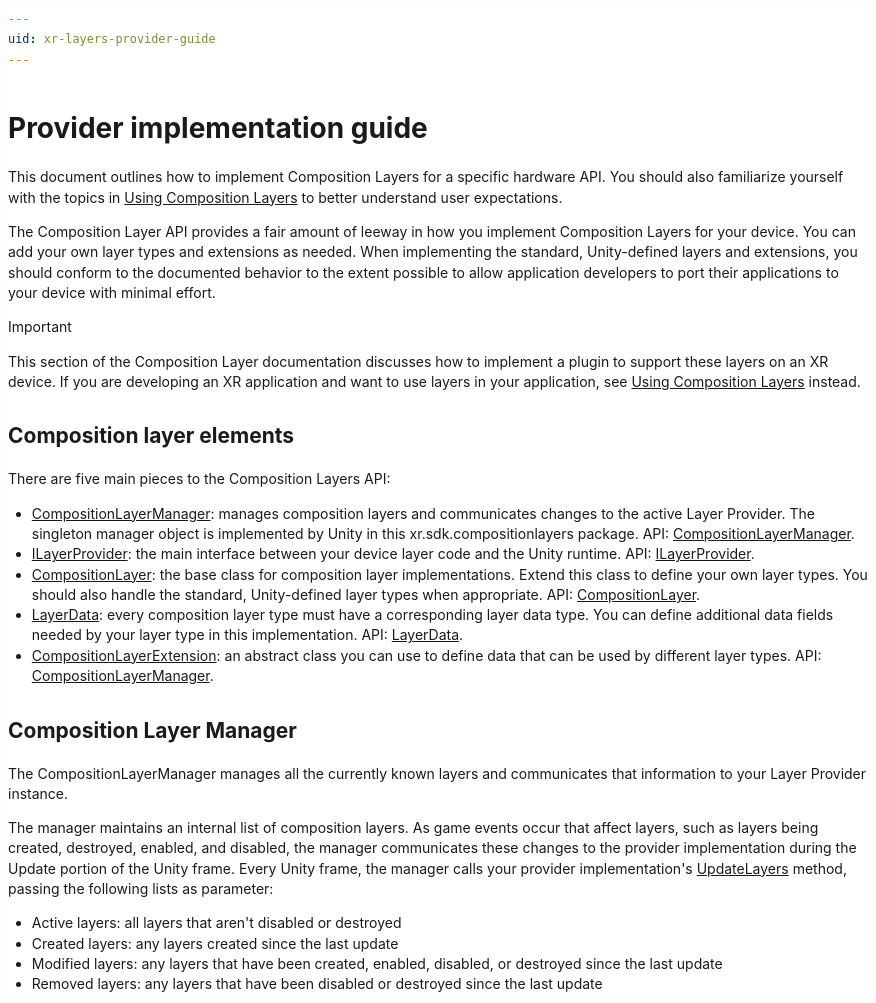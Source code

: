 ```yaml
---
uid: xr-layers-provider-guide
---
```


# Provider implementation guide

This document outlines how to implement Composition Layers for a specific hardware API. You should also familiarize yourself with the topics in [Using Composition Layers] to better understand user expectations.

The Composition Layer API provides a fair amount of leeway in how you implement Composition Layers for your device. You can add your own layer types and extensions as needed. When implementing the standard, Unity-defined layers and extensions, you should conform to the documented behavior to the extent possible to allow application developers to port their applications to your device with minimal effort.

> [!IMPORTANT]
> This section of the Composition Layer documentation discusses how to implement a plugin to support these layers on an XR device. If you are developing an XR application and want to use layers in your application, see [Using Composition Layers] instead.

## Composition layer elements

There are five main pieces to the Composition Layers API:

* [CompositionLayerManager]\: manages composition layers and communicates changes to the active Layer Provider. The singleton manager object is implemented by Unity in this xr.sdk.compositionlayers package. API: [CompositionLayerManager].
* [ILayerProvider]: the main interface between your device layer code and the Unity runtime. API: [ILayerProvider].
* [CompositionLayer]: the base class for composition layer implementations. Extend this class to define your own layer types. You should also handle the standard, Unity-defined layer types when appropriate. API: [CompositionLayer].
* [LayerData]: every composition layer type must have a corresponding layer data type. You can define additional data fields needed by your layer type in this implementation. API: [LayerData].
* [CompositionLayerExtension]: an abstract class you can use to define data that can be used by different layer types. API: [CompositionLayerManager].

## Composition Layer Manager

The CompositionLayerManager manages all the currently known layers and communicates that information to your Layer Provider instance.

The manager maintains an internal list of composition  layers. As game events occur that affect layers, such as layers being created, destroyed, enabled, and disabled, the manager communicates these changes to the provider implementation during the Update portion of the Unity frame. Every Unity frame, the manager calls your provider implementation's [UpdateLayers] method, passing the following lists as parameter:

* Active layers: all layers that aren't disabled or destroyed
* Created layers: any layers created since the last update
* Modified layers: any layers that have been created, enabled, disabled, or destroyed since the last update
* Removed layers: any layers that have been disabled or destroyed since the last update


[Component]: xref:UnityEngine.Component
[CompositionLayer]: xref:Unity.XR.CompositionLayers.CompositionLayer
[CompositionLayerDataAttribute]: xref:Unity.XR.CompositionLayers.Layers.CompositionLayerDataAttribute
[CompositionLayerExtension]: xref:Unity.XR.CompositionLayers.CompositionLayerExtension
[CompositionLayerManager]: xref:Unity.XR.CompositionLayers.Services.CompositionLayerManager
[CylinderLayerData]: xref:Unity.XR.CompositionLayers.Layers.CylinderLayerData
[Editor]: xref:editor-PropertyDrawers
[gameObject.transform]: xref:UnityEngine.Component.gameObject
[GameObject]: xref:UnityEngine.GameObject
[GameObject.GetComponents]: xref:UnityEngine.GameObject.GetComponents(System.Type)
[ILayerProvider.UpdateLayers]: xref:Unity.XR.CompositionLayers.Provider.ILayerProvider.UpdateLayers*
[ILayerProvider.CleanupState]: xref:Unity.XR.CompositionLayers.Provider.ILayerProvider.CleanupState*
[ILayerProvider.SetInitialState]: xref:Unity.XR.CompositionLayers.Provider.ILayerProvider.SetInitialState*
[ILayerProvider]: xref:Unity.XR.CompositionLayers.Provider.ILayerProvider
[Inspector]: xref:UsingTheInspector
[LateUpdate]: xref:Unity.XR.CompositionLayers.Provider.ILayerProvider.LateUpdate*
[Layer Order window]: xref:xr-layers-using#sort-order
[LayerData]: xref:Unity.XR.CompositionLayers.Layers.LayerData
[layerProvider]: xref:Unity.XR.CompositionLayers.Services.CompositionLayerManager.LayerProvider
[Order of execution for event functions]: xref:ExecutionOrder
[QuadLayerData]: xref:Unity.XR.CompositionLayers.Layers.QuadLayerData
[ScriptableObject]: xref:UnityEngine.ScriptableObject
[standard Unity LateUpdate event]: https://docs.unity3d.com/ScriptReference/MonoBehaviour.LateUpdate.html
[standard Unity Update event]: https://docs.unity3d.com/ScriptReference/MonoBehaviour.Update.html
[Transform]: xref:UnityEngine.Transform
[Unity XR SDK]: xref:xr-sdk
[UpdateLayers]: xref:Unity.XR.CompositionLayers.Provider.ILayerProvider.UpdateLayers*
[Using Composition Layers]: xref:xr-layers-using
